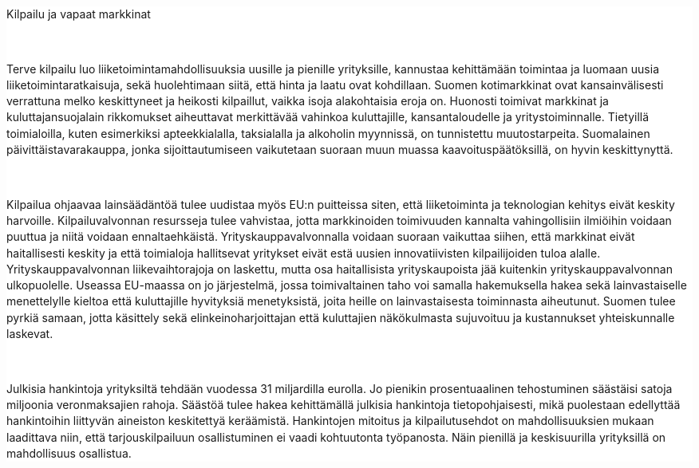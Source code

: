 




Kilpailu ja vapaat markkinat





 





Terve kilpailu luo liiketoimintamahdollisuuksia uusille ja
pienille yrityksille, kannustaa kehittämään toimintaa ja luomaan uusia
liiketoimintaratkaisuja, sekä huolehtimaan siitä, että hinta ja laatu ovat
kohdillaan. Suomen kotimarkkinat ovat kansainvälisesti verrattuna melko
keskittyneet ja heikosti kilpaillut, vaikka isoja alakohtaisia eroja on.
Huonosti toimivat markkinat ja kuluttajansuojalain rikkomukset aiheuttavat
merkittävää vahinkoa kuluttajille, kansantaloudelle ja yritystoiminnalle.
Tietyillä toimialoilla, kuten esimerkiksi apteekkialalla, taksialalla ja
alkoholin myynnissä, on tunnistettu muutostarpeita. Suomalainen
päivittäistavarakauppa, jonka sijoittautumiseen vaikutetaan suoraan muun muassa
kaavoituspäätöksillä, on hyvin keskittynyttä.





 





Kilpailua ohjaavaa lainsäädäntöä tulee uudistaa myös EU:n
puitteissa siten, että liiketoiminta ja teknologian kehitys eivät keskity
harvoille. Kilpailuvalvonnan resursseja tulee vahvistaa, jotta markkinoiden
toimivuuden kannalta vahingollisiin ilmiöihin voidaan puuttua ja niitä voidaan
ennaltaehkäistä. Yrityskauppavalvonnalla voidaan suoraan vaikuttaa siihen, että
markkinat eivät haitallisesti keskity ja että toimialoja hallitsevat yritykset
eivät estä uusien innovatiivisten kilpailijoiden tuloa alalle. Yrityskauppavalvonnan
liikevaihtorajoja on laskettu, mutta osa haitallisista yrityskaupoista jää
kuitenkin yrityskauppavalvonnan 
ulkopuolelle. Useassa EU-maassa on jo järjestelmä, jossa toimivaltainen
taho voi samalla hakemuksella hakea sekä lainvastaiselle menettelylle kieltoa
että kuluttajille hyvityksiä menetyksistä, joita heille on lainvastaisesta
toiminnasta aiheutunut. Suomen tulee pyrkiä samaan, jotta käsittely sekä
elinkeinoharjoittajan että kuluttajien näkökulmasta sujuvoituu ja kustannukset
yhteiskunnalle laskevat.





 





Julkisia hankintoja yrityksiltä tehdään vuodessa 31
miljardilla eurolla. Jo pienikin prosentuaalinen tehostuminen säästäisi satoja
miljoonia veronmaksajien rahoja. Säästöä tulee hakea kehittämällä julkisia
hankintoja tietopohjaisesti, mikä puolestaan edellyttää hankintoihin liittyvän
aineiston keskitettyä keräämistä. Hankintojen mitoitus ja kilpailutusehdot on
mahdollisuuksien mukaan laadittava niin, että tarjouskilpailuun osallistuminen
ei vaadi kohtuutonta työpanosta. Näin pienillä ja keskisuurilla yrityksillä on
mahdollisuus osallistua.

